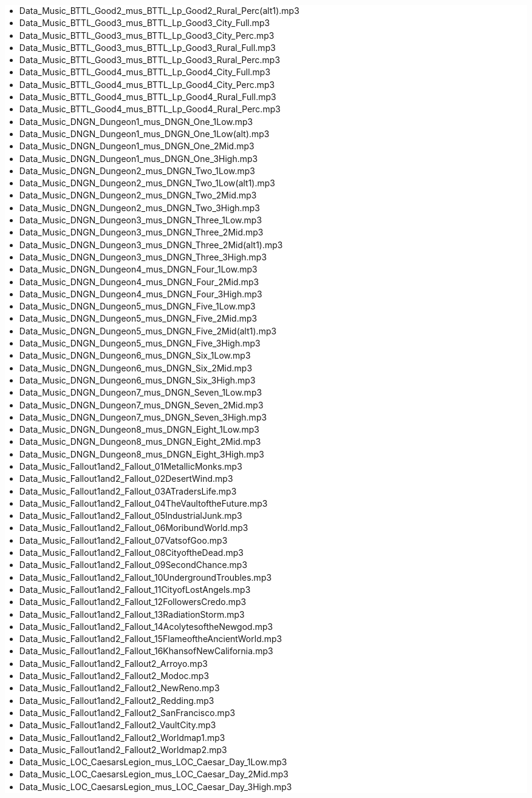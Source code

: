 *  Data_Music_BTTL_Good2_mus_BTTL_Lp_Good2_Rural_Perc(alt1).mp3
*  Data_Music_BTTL_Good3_mus_BTTL_Lp_Good3_City_Full.mp3
*  Data_Music_BTTL_Good3_mus_BTTL_Lp_Good3_City_Perc.mp3
*  Data_Music_BTTL_Good3_mus_BTTL_Lp_Good3_Rural_Full.mp3
*  Data_Music_BTTL_Good3_mus_BTTL_Lp_Good3_Rural_Perc.mp3
*  Data_Music_BTTL_Good4_mus_BTTL_Lp_Good4_City_Full.mp3
*  Data_Music_BTTL_Good4_mus_BTTL_Lp_Good4_City_Perc.mp3
*  Data_Music_BTTL_Good4_mus_BTTL_Lp_Good4_Rural_Full.mp3
*  Data_Music_BTTL_Good4_mus_BTTL_Lp_Good4_Rural_Perc.mp3
*  Data_Music_DNGN_Dungeon1_mus_DNGN_One_1Low.mp3
*  Data_Music_DNGN_Dungeon1_mus_DNGN_One_1Low(alt).mp3
*  Data_Music_DNGN_Dungeon1_mus_DNGN_One_2Mid.mp3
*  Data_Music_DNGN_Dungeon1_mus_DNGN_One_3High.mp3
*  Data_Music_DNGN_Dungeon2_mus_DNGN_Two_1Low.mp3
*  Data_Music_DNGN_Dungeon2_mus_DNGN_Two_1Low(alt1).mp3
*  Data_Music_DNGN_Dungeon2_mus_DNGN_Two_2Mid.mp3
*  Data_Music_DNGN_Dungeon2_mus_DNGN_Two_3High.mp3
*  Data_Music_DNGN_Dungeon3_mus_DNGN_Three_1Low.mp3
*  Data_Music_DNGN_Dungeon3_mus_DNGN_Three_2Mid.mp3
*  Data_Music_DNGN_Dungeon3_mus_DNGN_Three_2Mid(alt1).mp3
*  Data_Music_DNGN_Dungeon3_mus_DNGN_Three_3High.mp3
*  Data_Music_DNGN_Dungeon4_mus_DNGN_Four_1Low.mp3
*  Data_Music_DNGN_Dungeon4_mus_DNGN_Four_2Mid.mp3
*  Data_Music_DNGN_Dungeon4_mus_DNGN_Four_3High.mp3
*  Data_Music_DNGN_Dungeon5_mus_DNGN_Five_1Low.mp3
*  Data_Music_DNGN_Dungeon5_mus_DNGN_Five_2Mid.mp3
*  Data_Music_DNGN_Dungeon5_mus_DNGN_Five_2Mid(alt1).mp3
*  Data_Music_DNGN_Dungeon5_mus_DNGN_Five_3High.mp3
*  Data_Music_DNGN_Dungeon6_mus_DNGN_Six_1Low.mp3
*  Data_Music_DNGN_Dungeon6_mus_DNGN_Six_2Mid.mp3
*  Data_Music_DNGN_Dungeon6_mus_DNGN_Six_3High.mp3
*  Data_Music_DNGN_Dungeon7_mus_DNGN_Seven_1Low.mp3
*  Data_Music_DNGN_Dungeon7_mus_DNGN_Seven_2Mid.mp3
*  Data_Music_DNGN_Dungeon7_mus_DNGN_Seven_3High.mp3
*  Data_Music_DNGN_Dungeon8_mus_DNGN_Eight_1Low.mp3
*  Data_Music_DNGN_Dungeon8_mus_DNGN_Eight_2Mid.mp3
*  Data_Music_DNGN_Dungeon8_mus_DNGN_Eight_3High.mp3
*  Data_Music_Fallout1and2_Fallout_01MetallicMonks.mp3
*  Data_Music_Fallout1and2_Fallout_02DesertWind.mp3
*  Data_Music_Fallout1and2_Fallout_03ATradersLife.mp3
*  Data_Music_Fallout1and2_Fallout_04TheVaultoftheFuture.mp3
*  Data_Music_Fallout1and2_Fallout_05IndustrialJunk.mp3
*  Data_Music_Fallout1and2_Fallout_06MoribundWorld.mp3
*  Data_Music_Fallout1and2_Fallout_07VatsofGoo.mp3
*  Data_Music_Fallout1and2_Fallout_08CityoftheDead.mp3
*  Data_Music_Fallout1and2_Fallout_09SecondChance.mp3
*  Data_Music_Fallout1and2_Fallout_10UndergroundTroubles.mp3
*  Data_Music_Fallout1and2_Fallout_11CityofLostAngels.mp3
*  Data_Music_Fallout1and2_Fallout_12FollowersCredo.mp3
*  Data_Music_Fallout1and2_Fallout_13RadiationStorm.mp3
*  Data_Music_Fallout1and2_Fallout_14AcolytesoftheNewgod.mp3
*  Data_Music_Fallout1and2_Fallout_15FlameoftheAncientWorld.mp3
*  Data_Music_Fallout1and2_Fallout_16KhansofNewCalifornia.mp3
*  Data_Music_Fallout1and2_Fallout2_Arroyo.mp3
*  Data_Music_Fallout1and2_Fallout2_Modoc.mp3
*  Data_Music_Fallout1and2_Fallout2_NewReno.mp3
*  Data_Music_Fallout1and2_Fallout2_Redding.mp3
*  Data_Music_Fallout1and2_Fallout2_SanFrancisco.mp3
*  Data_Music_Fallout1and2_Fallout2_VaultCity.mp3
*  Data_Music_Fallout1and2_Fallout2_Worldmap1.mp3
*  Data_Music_Fallout1and2_Fallout2_Worldmap2.mp3
*  Data_Music_LOC_CaesarsLegion_mus_LOC_Caesar_Day_1Low.mp3
*  Data_Music_LOC_CaesarsLegion_mus_LOC_Caesar_Day_2Mid.mp3
*  Data_Music_LOC_CaesarsLegion_mus_LOC_Caesar_Day_3High.mp3